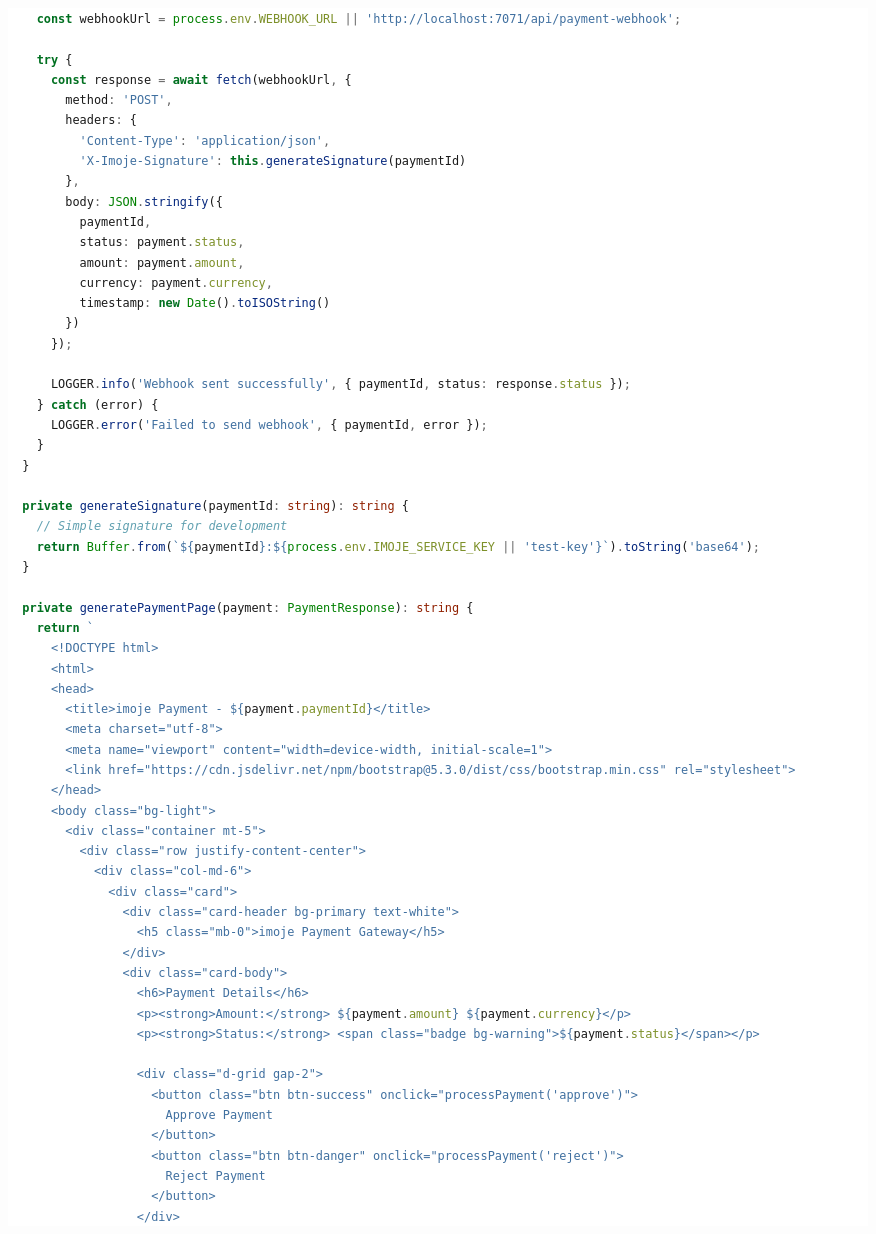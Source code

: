 ```typescript
    const webhookUrl = process.env.WEBHOOK_URL || 'http://localhost:7071/api/payment-webhook';

    try {
      const response = await fetch(webhookUrl, {
        method: 'POST',
        headers: {
          'Content-Type': 'application/json',
          'X-Imoje-Signature': this.generateSignature(paymentId)
        },
        body: JSON.stringify({
          paymentId,
          status: payment.status,
          amount: payment.amount,
          currency: payment.currency,
          timestamp: new Date().toISOString()
        })
      });

      LOGGER.info('Webhook sent successfully', { paymentId, status: response.status });
    } catch (error) {
      LOGGER.error('Failed to send webhook', { paymentId, error });
    }
  }

  private generateSignature(paymentId: string): string {
    // Simple signature for development
    return Buffer.from(`${paymentId}:${process.env.IMOJE_SERVICE_KEY || 'test-key'}`).toString('base64');
  }

  private generatePaymentPage(payment: PaymentResponse): string {
    return `
      <!DOCTYPE html>
      <html>
      <head>
        <title>imoje Payment - ${payment.paymentId}</title>
        <meta charset="utf-8">
        <meta name="viewport" content="width=device-width, initial-scale=1">
        <link href="https://cdn.jsdelivr.net/npm/bootstrap@5.3.0/dist/css/bootstrap.min.css" rel="stylesheet">
      </head>
      <body class="bg-light">
        <div class="container mt-5">
          <div class="row justify-content-center">
            <div class="col-md-6">
              <div class="card">
                <div class="card-header bg-primary text-white">
                  <h5 class="mb-0">imoje Payment Gateway</h5>
                </div>
                <div class="card-body">
                  <h6>Payment Details</h6>
                  <p><strong>Amount:</strong> ${payment.amount} ${payment.currency}</p>
                  <p><strong>Status:</strong> <span class="badge bg-warning">${payment.status}</span></p>

                  <div class="d-grid gap-2">
                    <button class="btn btn-success" onclick="processPayment('approve')">
                      Approve Payment
                    </button>
                    <button class="btn btn-danger" onclick="processPayment('reject')">
                      Reject Payment
                    </button>
                  </div>
```